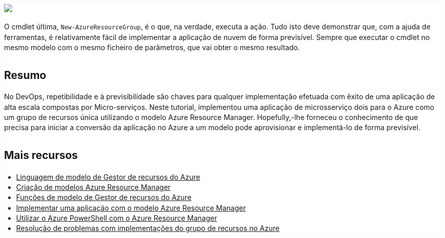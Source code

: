 ![](./media/app-service-deploy-complex-application-predictably/deploy-12-powershellsnippet.png)

O cmdlet última, `New-AzureResourceGroup`, é o que, na verdade, executa a ação. Tudo isto deve demonstrar que, com a ajuda de ferramentas, é relativamente fácil de implementar a aplicação de nuvem de forma previsível. Sempre que executar o cmdlet no mesmo modelo com o mesmo ficheiro de parâmetros, que vai obter o mesmo resultado.

## <a name="summary"></a>Resumo
No DevOps, repetibilidade e à previsibilidade são chaves para qualquer implementação efetuada com êxito de uma aplicação de alta escala compostas por Micro-serviços. Neste tutorial, implementou uma aplicação de microsserviço dois para o Azure como um grupo de recursos única utilizando o modelo Azure Resource Manager. Hopefully,-lhe forneceu o conhecimento de que precisa para iniciar a conversão da aplicação no Azure a um modelo pode aprovisionar e implementá-lo de forma previsível. 

<a name="resources"></a>

## <a name="more-resources"></a>Mais recursos
* [Linguagem de modelo de Gestor de recursos do Azure](../azure-resource-manager/resource-group-authoring-templates.md)
* [Criação de modelos Azure Resource Manager](../azure-resource-manager/resource-group-authoring-templates.md)
* [Funções de modelo de Gestor de recursos do Azure](../azure-resource-manager/resource-group-template-functions.md)
* [Implementar uma aplicação com o modelo Azure Resource Manager](../azure-resource-manager/resource-group-template-deploy.md)
* [Utilizar o Azure PowerShell com o Azure Resource Manager](../azure-resource-manager/powershell-azure-resource-manager.md)
* [Resolução de problemas com implementações do grupo de recursos no Azure](../azure-resource-manager/resource-manager-common-deployment-errors.md)

